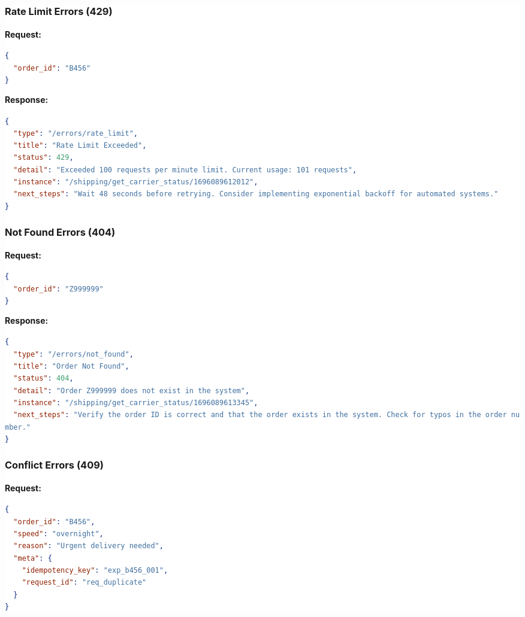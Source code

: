 ### Rate Limit Errors (429)

**Request:**
```json
{
  "order_id": "B456"
}
```

**Response:**
```json
{
  "type": "/errors/rate_limit",
  "title": "Rate Limit Exceeded",
  "status": 429,
  "detail": "Exceeded 100 requests per minute limit. Current usage: 101 requests",
  "instance": "/shipping/get_carrier_status/1696089612012",
  "next_steps": "Wait 48 seconds before retrying. Consider implementing exponential backoff for automated systems."
}
```

### Not Found Errors (404)

**Request:**
```json
{
  "order_id": "Z999999"
}
```

**Response:**
```json
{
  "type": "/errors/not_found",
  "title": "Order Not Found",
  "status": 404,
  "detail": "Order Z999999 does not exist in the system",
  "instance": "/shipping/get_carrier_status/1696089613345",
  "next_steps": "Verify the order ID is correct and that the order exists in the system. Check for typos in the order number."
}
```

### Conflict Errors (409)

**Request:**
```json
{
  "order_id": "B456",
  "speed": "overnight",
  "reason": "Urgent delivery needed",
  "meta": {
    "idempotency_key": "exp_b456_001",
    "request_id": "req_duplicate"
  }
}
```
